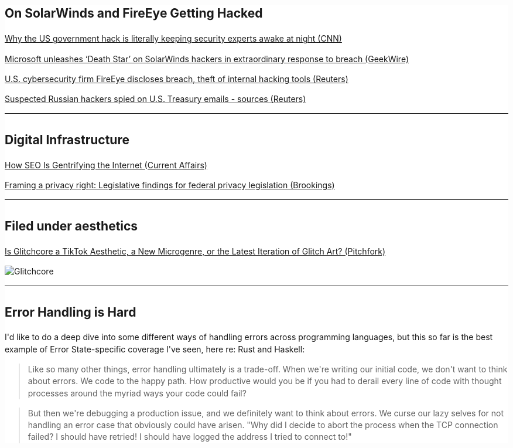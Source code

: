 
## On SolarWinds and FireEye Getting Hacked

[Why the US government hack is literally keeping security experts awake at night (CNN)](https://www.cnn.com/2020/12/16/tech/solarwinds-orion-hack-explained/index.html)

[Microsoft unleashes ‘Death Star’ on SolarWinds hackers in extraordinary response to breach (GeekWire)](https://www.geekwire.com/2020/microsoft-unleashes-death-star-solarwinds-hackers-extraordinary-response-breach/)

[U.S. cybersecurity firm FireEye discloses breach, theft of internal hacking tools (Reuters)](https://www.reuters.com/article/fireeye-cyber-idUSL1N2IO2EI)

[Suspected Russian hackers spied on U.S. Treasury emails - sources (Reuters)](https://www.reuters.com/article/us-usa-cyber-treasury-exclusive-idUSKBN28N0PG)

---

## Digital Infrastructure

[How SEO Is Gentrifying the Internet (Current Affairs)](https://www.currentaffairs.org/2020/12/how-seo-is-gentrifying-the-internet/)

[Framing a privacy right: Legislative findings for federal privacy legislation (Brookings)](https://www.brookings.edu/research/framing-a-privacy-right-legislative-findings-for-federal-privacy-legislation/)

---

## Filed under aesthetics

[Is Glitchcore a TikTok Aesthetic, a New Microgenre, or the Latest Iteration of Glitch Art? (Pitchfork)](https://pitchfork.com/thepitch/is-glitchcore-a-tiktok-aesthetic-a-new-microgenre-or-the-latest-iteration-of-glitch-art/)

![Glitchcore](https://media.pitchfork.com/photos/5fb6d958123fe4fec44c0962/2:1/w_2560%2Cc_limit/Final_Scale.gif)

---

## Error Handling is Hard

I'd like to do a deep dive into some different ways of handling errors across programming languages, but this so far is the best example of Error State-specific coverage I've seen, here re: Rust and Haskell:

> Like so many other things, error handling ultimately is a trade-off. When we're writing our initial code, we don't want to think about errors. We code to the happy path. How productive would you be if you had to derail every line of code with thought processes around the myriad ways your code could fail?

> But then we're debugging a production issue, and we definitely want to think about errors. We curse our lazy selves for not handling an error case that obviously could have arisen. "Why did I decide to abort the process when the TCP connection failed? I should have retried! I should have logged the address I tried to connect to!"
